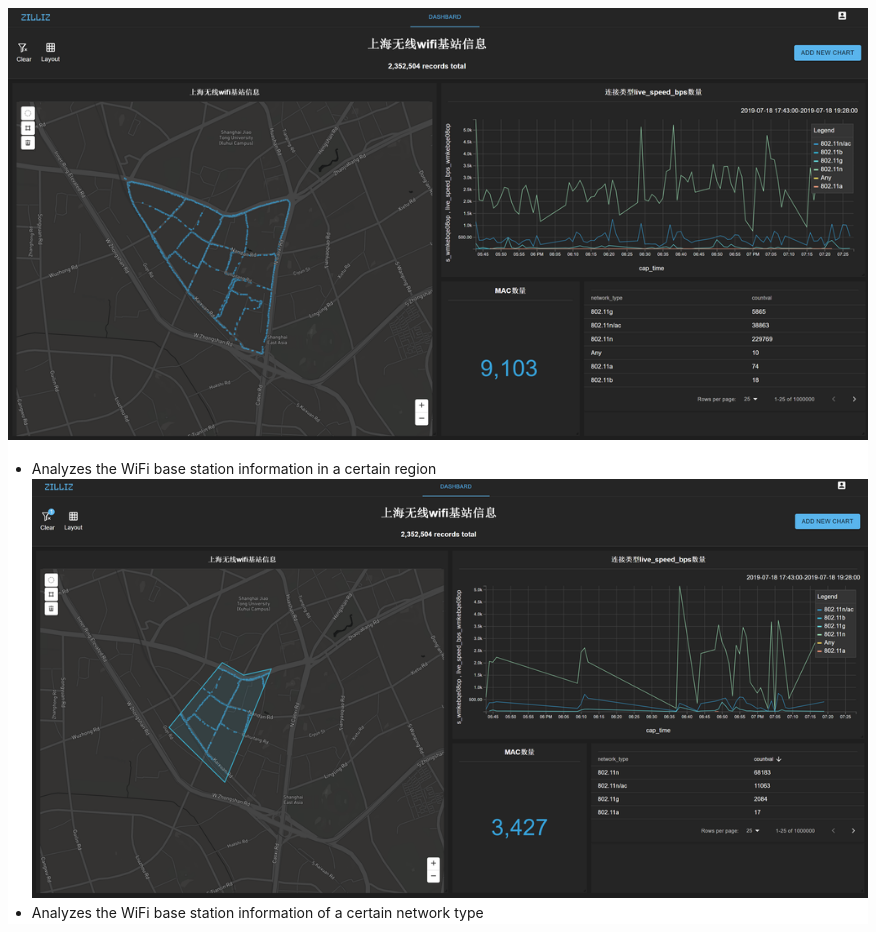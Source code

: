   ![wifi1](../assets/wifi1.png)
- Analyzes the WiFi base station information in a certain region
  ![wifi2](../assets/wifi3.png)
- Analyzes the WiFi base station information of a certain network type